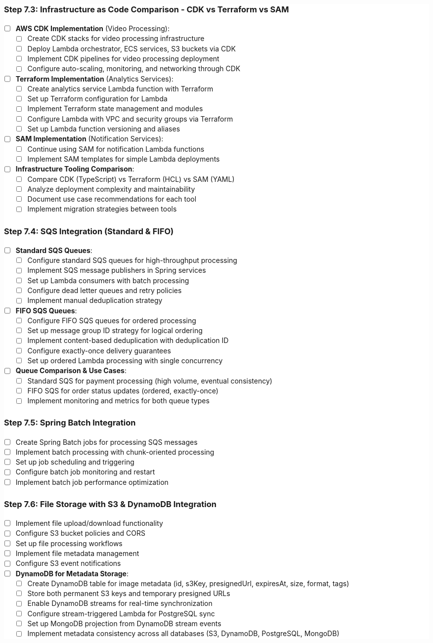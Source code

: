 ### **Step 7.3: Infrastructure as Code Comparison - CDK vs Terraform vs SAM**
- [ ] **AWS CDK Implementation** (Video Processing):
  - [ ] Create CDK stacks for video processing infrastructure
  - [ ] Deploy Lambda orchestrator, ECS services, S3 buckets via CDK
  - [ ] Implement CDK pipelines for video processing deployment
  - [ ] Configure auto-scaling, monitoring, and networking through CDK
- [ ] **Terraform Implementation** (Analytics Services):
  - [ ] Create analytics service Lambda function with Terraform
  - [ ] Set up Terraform configuration for Lambda
  - [ ] Implement Terraform state management and modules
  - [ ] Configure Lambda with VPC and security groups via Terraform
  - [ ] Set up Lambda function versioning and aliases
- [ ] **SAM Implementation** (Notification Services):
  - [ ] Continue using SAM for notification Lambda functions
  - [ ] Implement SAM templates for simple Lambda deployments
- [ ] **Infrastructure Tooling Comparison**:
  - [ ] Compare CDK (TypeScript) vs Terraform (HCL) vs SAM (YAML)
  - [ ] Analyze deployment complexity and maintainability
  - [ ] Document use case recommendations for each tool
  - [ ] Implement migration strategies between tools

### **Step 7.4: SQS Integration (Standard & FIFO)**
- [ ] **Standard SQS Queues**:
  - [ ] Configure standard SQS queues for high-throughput processing
  - [ ] Implement SQS message publishers in Spring services
  - [ ] Set up Lambda consumers with batch processing
  - [ ] Configure dead letter queues and retry policies
  - [ ] Implement manual deduplication strategy
- [ ] **FIFO SQS Queues**:
  - [ ] Configure FIFO SQS queues for ordered processing
  - [ ] Set up message group ID strategy for logical ordering
  - [ ] Implement content-based deduplication with deduplication ID
  - [ ] Configure exactly-once delivery guarantees
  - [ ] Set up ordered Lambda processing with single concurrency
- [ ] **Queue Comparison & Use Cases**:
  - [ ] Standard SQS for payment processing (high volume, eventual consistency)
  - [ ] FIFO SQS for order status updates (ordered, exactly-once)
  - [ ] Implement monitoring and metrics for both queue types

### **Step 7.5: Spring Batch Integration**
- [ ] Create Spring Batch jobs for processing SQS messages
- [ ] Implement batch processing with chunk-oriented processing
- [ ] Set up job scheduling and triggering
- [ ] Configure batch job monitoring and restart
- [ ] Implement batch job performance optimization

### **Step 7.6: File Storage with S3 & DynamoDB Integration**
- [ ] Implement file upload/download functionality
- [ ] Configure S3 bucket policies and CORS
- [ ] Set up file processing workflows
- [ ] Implement file metadata management
- [ ] Configure S3 event notifications
- [ ] **DynamoDB for Metadata Storage**:
  - [ ] Create DynamoDB table for image metadata (id, s3Key, presignedUrl, expiresAt, size, format, tags)
  - [ ] Store both permanent S3 keys and temporary presigned URLs
  - [ ] Enable DynamoDB streams for real-time synchronization
  - [ ] Configure stream-triggered Lambda for PostgreSQL sync
  - [ ] Set up MongoDB projection from DynamoDB stream events
  - [ ] Implement metadata consistency across all databases (S3, DynamoDB, PostgreSQL, MongoDB)